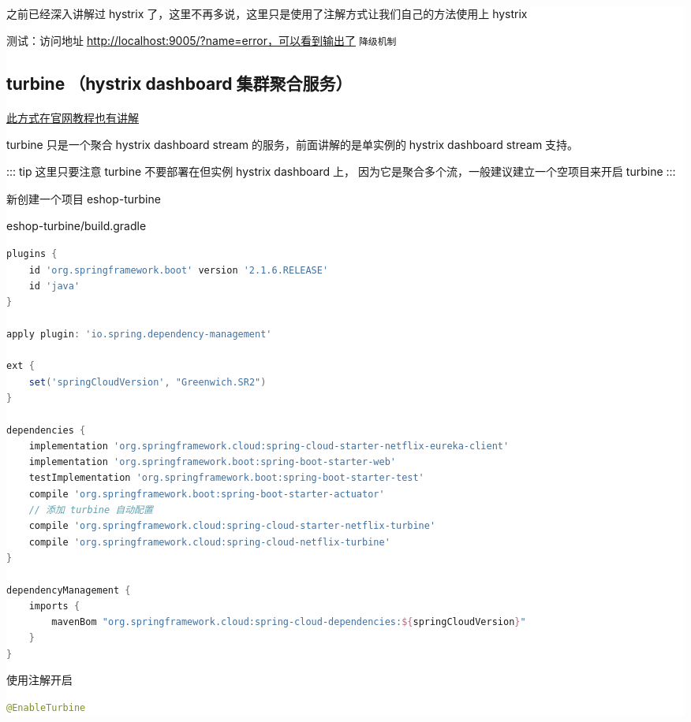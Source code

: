 之前已经深入讲解过 hystrix 了，这里不再多说，这里只是使用了注解方式让我们自己的方法使用上 hystrix

测试：访问地址 <http://localhost:9005/?name=error，可以看到输出了> `降级机制`

## turbine （hystrix dashboard 集群聚合服务）

[此方式在官网教程也有讲解](https://cloud.spring.io/spring-cloud-static/Greenwich.SR2/single/spring-cloud.html#_turbine)

turbine 只是一个聚合 hystrix dashboard stream 的服务，前面讲解的是单实例的 hystrix dashboard stream 支持。

::: tip
这里只要注意 turbine 不要部署在但实例 hystrix dashboard 上，
因为它是聚合多个流，一般建议建立一个空项目来开启 turbine
:::

新创建一个项目 eshop-turbine

eshop-turbine/build.gradle

```groovy
plugins {
    id 'org.springframework.boot' version '2.1.6.RELEASE'
    id 'java'
}

apply plugin: 'io.spring.dependency-management'

ext {
    set('springCloudVersion', "Greenwich.SR2")
}

dependencies {
    implementation 'org.springframework.cloud:spring-cloud-starter-netflix-eureka-client'
    implementation 'org.springframework.boot:spring-boot-starter-web'
    testImplementation 'org.springframework.boot:spring-boot-starter-test'
    compile 'org.springframework.boot:spring-boot-starter-actuator'
    // 添加 turbine 自动配置
    compile 'org.springframework.cloud:spring-cloud-starter-netflix-turbine'
    compile 'org.springframework.cloud:spring-cloud-netflix-turbine'
}

dependencyManagement {
    imports {
        mavenBom "org.springframework.cloud:spring-cloud-dependencies:${springCloudVersion}"
    }
}

```

使用注解开启

```java
@EnableTurbine
```
